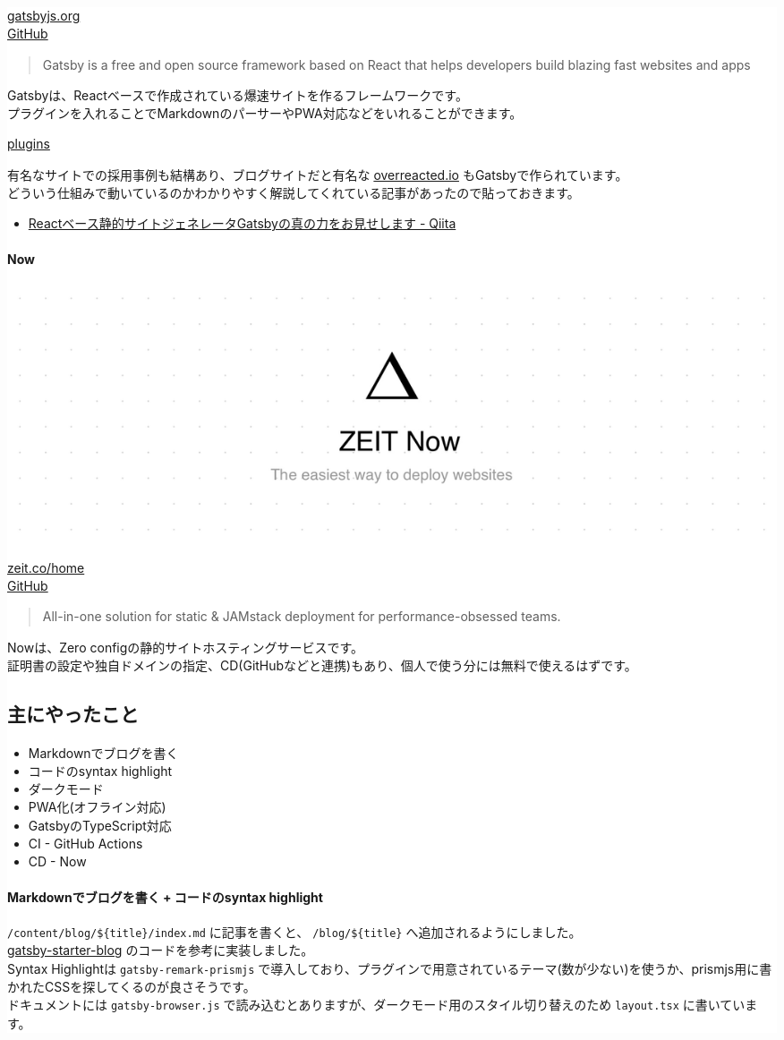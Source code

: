 [gatsbyjs.org](https://www.gatsbyjs.org/)  
[GitHub](https://github.com/gatsbyjs/gatsby)

> Gatsby is a free and open source framework based on React that helps developers build blazing fast websites and apps

Gatsbyは、Reactベースで作成されている爆速サイトを作るフレームワークです。  
プラグインを入れることでMarkdownのパーサーやPWA対応などをいれることができます。

[plugins](https://www.gatsbyjs.org/plugins/)

有名なサイトでの採用事例も結構あり、ブログサイトだと有名な [overreacted.io](https://overreacted.io) もGatsbyで作られています。  
どういう仕組みで動いているのかわかりやすく解説してくれている記事があったので貼っておきます。
- [Reactベース静的サイトジェネレータGatsbyの真の力をお見せします - Qiita](https://qiita.com/uehaj/items/1b7f0a86596353587466)

#### Now
![Now](now.jpg)

[zeit.co/home](https://zeit.co/home)  
[GitHub](https://github.com/zeit/now)

> All-in-one solution for static & JAMstack deployment for performance-obsessed teams.

Nowは、Zero configの静的サイトホスティングサービスです。  
証明書の設定や独自ドメインの指定、CD(GitHubなどと連携)もあり、個人で使う分には無料で使えるはずです。

## 主にやったこと

- Markdownでブログを書く
- コードのsyntax highlight
- ダークモード
- PWA化(オフライン対応)
- GatsbyのTypeScript対応
- CI - GitHub Actions
- CD - Now

#### Markdownでブログを書く + コードのsyntax highlight
`/content/blog/${title}/index.md` に記事を書くと、 `/blog/${title}` へ追加されるようにしました。  
[gatsby-starter-blog](https://github.com/gatsbyjs/gatsby-starter-blog) のコードを参考に実装しました。  
Syntax Highlightは `gatsby-remark-prismjs` で導入しており、プラグインで用意されているテーマ(数が少ない)を使うか、prismjs用に書かれたCSSを探してくるのが良さそうです。  
ドキュメントには `gatsby-browser.js` で読み込むとありますが、ダークモード用のスタイル切り替えのため `layout.tsx` に書いています。
